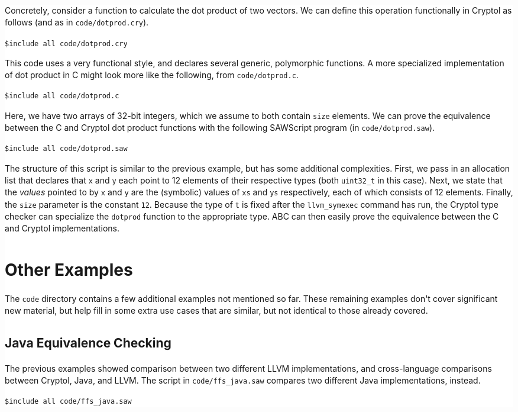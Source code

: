 Concretely, consider a function to calculate the dot product of two
vectors. We can define this operation functionally in Cryptol as
follows (and as in `code/dotprod.cry`).

```
$include all code/dotprod.cry
```

This code uses a very functional style, and declares several generic,
polymorphic functions. A more specialized implementation of dot
product in C might look more like the following, from
`code/dotprod.c`.

``` {.c}
$include all code/dotprod.c
```

Here, we have two arrays of 32-bit integers, which we assume to both
contain `size` elements. We can prove the equivalence between the C
and Cryptol dot product functions with the following SAWScript program
(in `code/dotprod.saw`).

```
$include all code/dotprod.saw
```

The structure of this script is similar to the previous example, but
has some additional complexities. First, we pass in an allocation list
that declares that `x` and `y` each point to 12 elements of their
respective types (both `uint32_t` in this case). Next, we state that
the *values* pointed to by `x` and `y` are the (symbolic) values of
`xs` and `ys` respectively, each of which consists of 12 elements.
Finally, the `size` parameter is the constant `12`. Because the type
of `t` is fixed after the `llvm_symexec` command has run, the Cryptol
type checker can specialize the `dotprod` function to the appropriate
type. ABC can then easily prove the equivalence between the C and
Cryptol implementations.

Other Examples
==============

The `code` directory contains a few additional examples not mentioned
so far. These remaining examples don't cover significant new material,
but help fill in some extra use cases that are similar, but not
identical to those already covered.

Java Equivalence Checking
-------------------------

The previous examples showed comparison between two different LLVM
implementations, and cross-language comparisons between Cryptol, Java,
and LLVM. The script in `code/ffs_java.saw` compares two different
Java implementations, instead.

````
$include all code/ffs_java.saw
````
